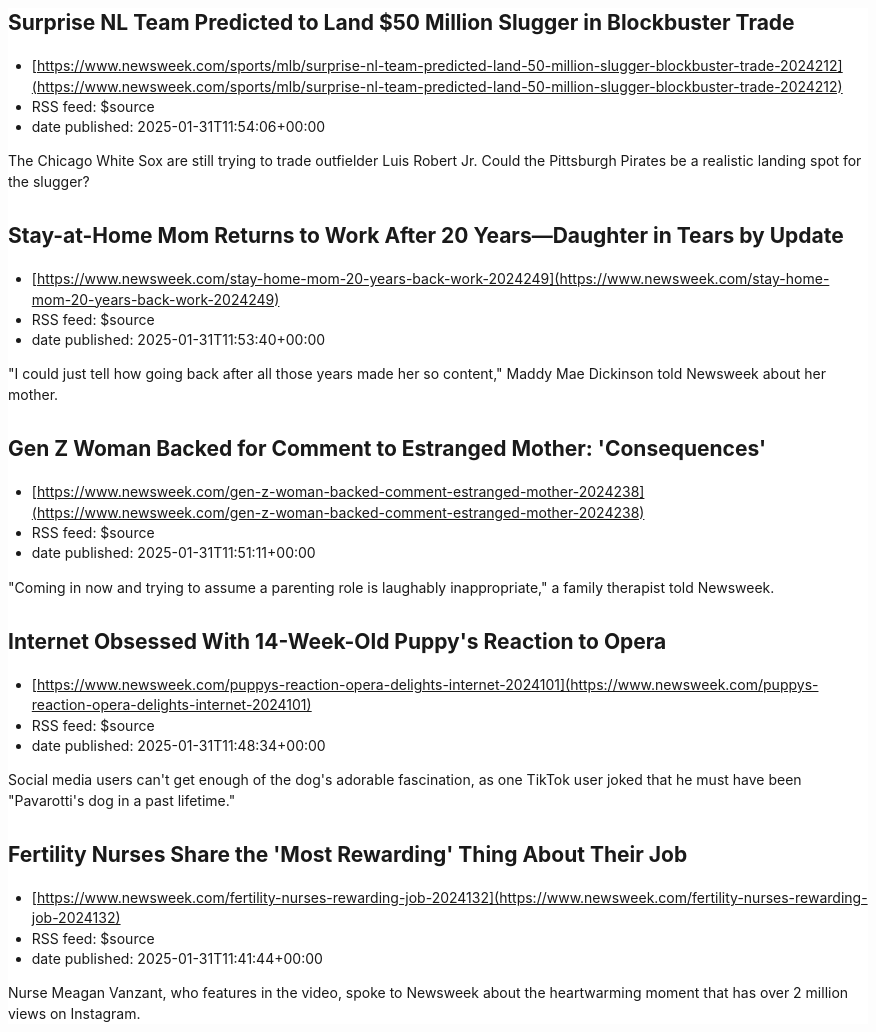 ## Surprise NL Team Predicted to Land $50 Million Slugger in Blockbuster Trade
 - [https://www.newsweek.com/sports/mlb/surprise-nl-team-predicted-land-50-million-slugger-blockbuster-trade-2024212](https://www.newsweek.com/sports/mlb/surprise-nl-team-predicted-land-50-million-slugger-blockbuster-trade-2024212)
 - RSS feed: $source
 - date published: 2025-01-31T11:54:06+00:00

The Chicago White Sox are still trying to trade outfielder Luis Robert Jr. Could the Pittsburgh Pirates be a realistic landing spot for the slugger?

## Stay-at-Home Mom Returns to Work After 20 Years—Daughter in Tears by Update
 - [https://www.newsweek.com/stay-home-mom-20-years-back-work-2024249](https://www.newsweek.com/stay-home-mom-20-years-back-work-2024249)
 - RSS feed: $source
 - date published: 2025-01-31T11:53:40+00:00

"I could just tell how going back after all those years made her so content," Maddy Mae Dickinson told Newsweek about her mother.

## Gen Z Woman Backed for Comment to Estranged Mother: 'Consequences'
 - [https://www.newsweek.com/gen-z-woman-backed-comment-estranged-mother-2024238](https://www.newsweek.com/gen-z-woman-backed-comment-estranged-mother-2024238)
 - RSS feed: $source
 - date published: 2025-01-31T11:51:11+00:00

"Coming in now and trying to assume a parenting role is laughably inappropriate," a family therapist told Newsweek.

## Internet Obsessed With 14-Week-Old Puppy's Reaction to Opera
 - [https://www.newsweek.com/puppys-reaction-opera-delights-internet-2024101](https://www.newsweek.com/puppys-reaction-opera-delights-internet-2024101)
 - RSS feed: $source
 - date published: 2025-01-31T11:48:34+00:00

Social media users can't get enough of the dog's adorable fascination, as one TikTok user joked that he must have been "Pavarotti's dog in a past lifetime."

## Fertility Nurses Share the 'Most Rewarding' Thing About Their Job
 - [https://www.newsweek.com/fertility-nurses-rewarding-job-2024132](https://www.newsweek.com/fertility-nurses-rewarding-job-2024132)
 - RSS feed: $source
 - date published: 2025-01-31T11:41:44+00:00

Nurse Meagan Vanzant, who features in the video, spoke to Newsweek about the heartwarming moment that has over 2 million views on Instagram.
